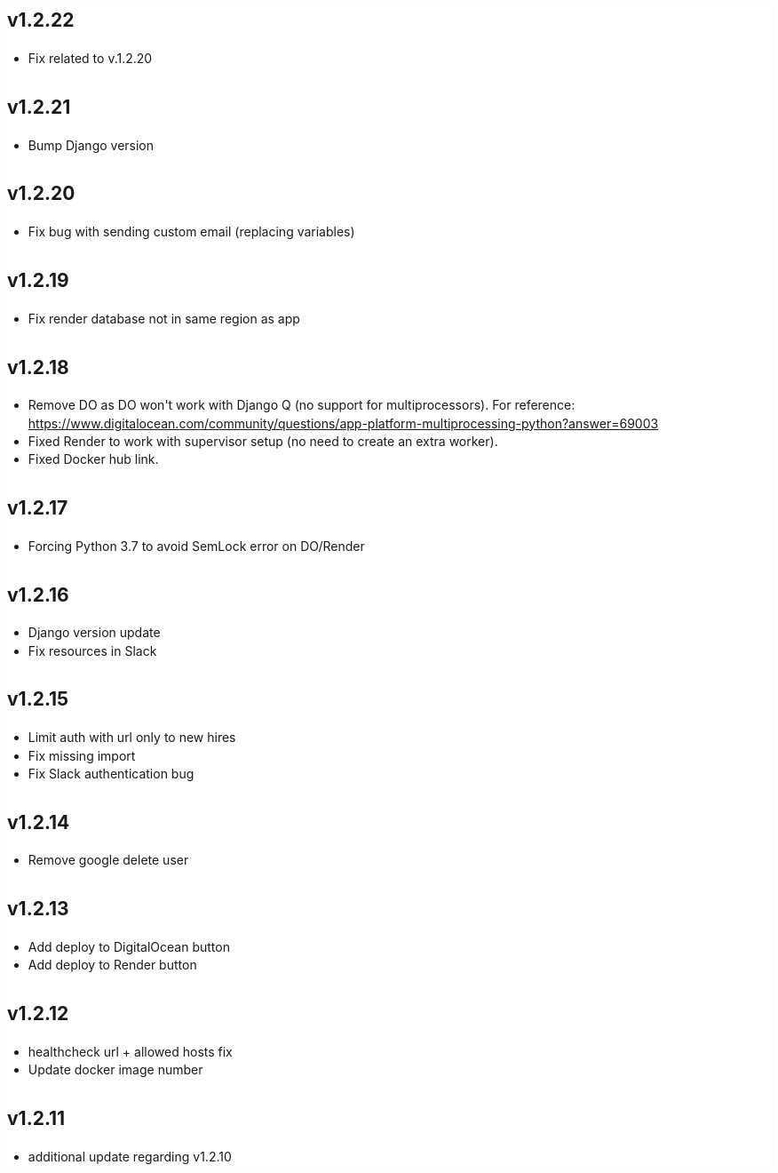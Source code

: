 ## v1.2.22
* Fix related to v.1.2.20

## v1.2.21
* Bump Django version

## v1.2.20
* Fix bug with sending custom email (replacing variables)

## v1.2.19
* Fix render database not in same region as app

## v1.2.18
* Remove DO as DO won't work with Django Q (no support for multiprocessors). For reference: https://www.digitalocean.com/community/questions/app-platform-multiprocessing-python?answer=69003
* Fixed Render to work with supervisor setup (no need to create an extra worker).
* Fixed Docker hub link.

## v1.2.17
* Forcing Python 3.7 to avoid SemLock error on DO/Render

## v1.2.16
* Django version update
* Fix resources in Slack

## v1.2.15
* Limit auth with url only to new hires
* Fix missing import
* Fix Slack authentication bug

## v1.2.14
* Remove google delete user

## v1.2.13
* Add deploy to DigitalOcean button
* Add deploy to Render button

## v1.2.12
* healthcheck url + allowed hosts fix
* Update docker image number

## v1.2.11
* additional update regarding v1.2.10
